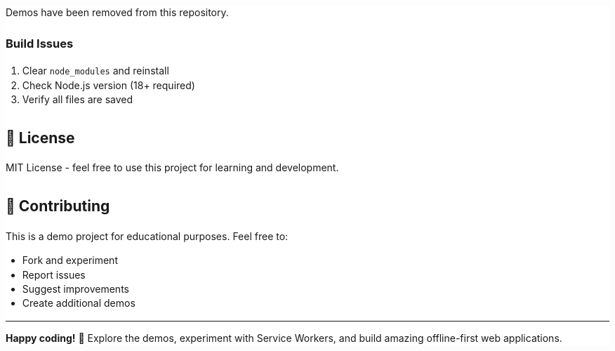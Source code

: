 Demos have been removed from this repository.

### Build Issues

1. Clear `node_modules` and reinstall
2. Check Node.js version (18+ required)
3. Verify all files are saved

## 📄 License

MIT License - feel free to use this project for learning and development.

## 🤝 Contributing

This is a demo project for educational purposes. Feel free to:

- Fork and experiment
- Report issues
- Suggest improvements
- Create additional demos

---

**Happy coding!** 🚀 Explore the demos, experiment with Service Workers, and build amazing offline-first web applications.
